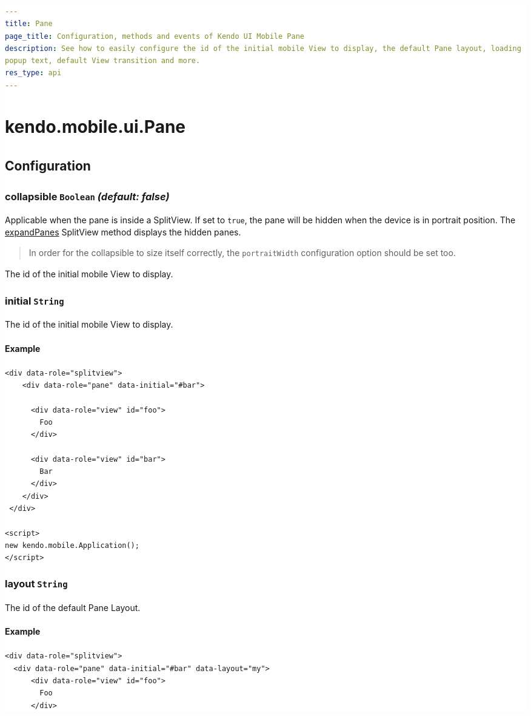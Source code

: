 ```yaml
---
title: Pane
page_title: Configuration, methods and events of Kendo UI Mobile Pane
description: See how to easily configure the id of the initial mobile View to display, the default Pane layout, loading popup text, default View transition and more.
res_type: api
---
```


# kendo.mobile.ui.Pane

## Configuration

### collapsible `Boolean` *(default: false)*

Applicable when the pane is inside a SplitView. If set to `true`, the pane will be hidden when the device is in portrait position. The [expandPanes](/api/mobile/splitview#methods-expandPanes) SplitView method displays the hidden panes.

> In order for the collapsible to size itself correctly, the `portraitWidth` configuration option should be set too.

The id of the initial mobile View to display.

### initial `String`

The id of the initial mobile View to display.

#### Example
    <div data-role="splitview">
        <div data-role="pane" data-initial="#bar">

          <div data-role="view" id="foo">
            Foo
          </div>

          <div data-role="view" id="bar">
            Bar
          </div>
        </div>
     </div>

    <script>
    new kendo.mobile.Application();
    </script>

### layout `String`

The id of the default Pane Layout.

#### Example
    <div data-role="splitview">
      <div data-role="pane" data-initial="#bar" data-layout="my">
          <div data-role="view" id="foo">
            Foo
          </div>
